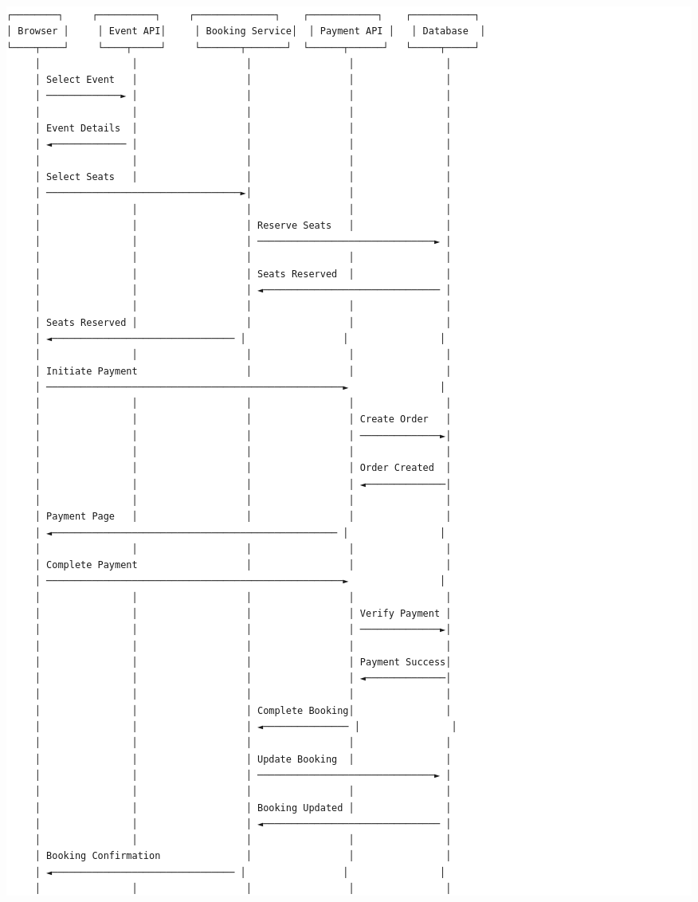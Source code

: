 ```
┌────────┐     ┌──────────┐     ┌──────────────┐    ┌────────────┐    ┌───────────┐
│ Browser │     │ Event API│     │ Booking Service│  │ Payment API │   │ Database  │
└────┬────┘     └────┬─────┘     └───────┬───────┘  └──────┬──────┘   └─────┬─────┘
     │                │                   │                 │                │
     │ Select Event   │                   │                 │                │
     │ ─────────────► │                   │                 │                │
     │                │                   │                 │                │
     │ Event Details  │                   │                 │                │
     │ ◄───────────── │                   │                 │                │
     │                │                   │                 │                │
     │ Select Seats   │                   │                 │                │
     │ ──────────────────────────────────►│                 │                │
     │                │                   │                 │                │
     │                │                   │ Reserve Seats   │                │
     │                │                   │ ───────────────────────────────► │
     │                │                   │                 │                │
     │                │                   │ Seats Reserved  │                │
     │                │                   │ ◄─────────────────────────────── │
     │                │                   │                 │                │
     │ Seats Reserved │                   │                 │                │
     │ ◄──────────────────────────────── │                 │                │
     │                │                   │                 │                │
     │ Initiate Payment                   │                 │                │
     │ ────────────────────────────────────────────────────►                │
     │                │                   │                 │                │
     │                │                   │                 │ Create Order   │
     │                │                   │                 │ ──────────────►│
     │                │                   │                 │                │
     │                │                   │                 │ Order Created  │
     │                │                   │                 │ ◄──────────────│
     │                │                   │                 │                │
     │ Payment Page   │                   │                 │                │
     │ ◄────────────────────────────────────────────────── │                │
     │                │                   │                 │                │
     │ Complete Payment                   │                 │                │
     │ ────────────────────────────────────────────────────►                │
     │                │                   │                 │                │
     │                │                   │                 │ Verify Payment │
     │                │                   │                 │ ──────────────►│
     │                │                   │                 │                │
     │                │                   │                 │ Payment Success│
     │                │                   │                 │ ◄──────────────│
     │                │                   │                 │                │
     │                │                   │ Complete Booking│                │
     │                │                   │ ◄─────────────── │                │
     │                │                   │                 │                │
     │                │                   │ Update Booking  │                │
     │                │                   │ ───────────────────────────────► │
     │                │                   │                 │                │
     │                │                   │ Booking Updated │                │
     │                │                   │ ◄─────────────────────────────── │
     │                │                   │                 │                │
     │ Booking Confirmation               │                 │                │
     │ ◄──────────────────────────────── │                 │                │
     │                │                   │                 │                │
```
